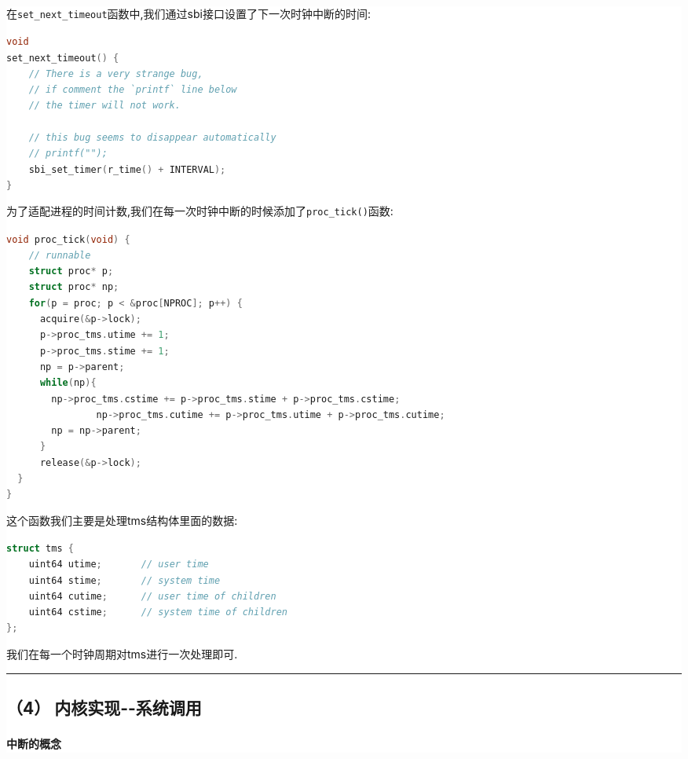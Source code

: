 在`set_next_timeout`函数中,我们通过sbi接口设置了下一次时钟中断的时间:

```C
void
set_next_timeout() {
    // There is a very strange bug,
    // if comment the `printf` line below
    // the timer will not work.

    // this bug seems to disappear automatically
    // printf("");
    sbi_set_timer(r_time() + INTERVAL);
}
```

为了适配进程的时间计数,我们在每一次时钟中断的时候添加了`proc_tick()`函数:

```C
void proc_tick(void) {
	// runnable 
    struct proc* p;
    struct proc* np;
	for(p = proc; p < &proc[NPROC]; p++) {
      acquire(&p->lock);
      p->proc_tms.utime += 1;
      p->proc_tms.stime += 1;
      np = p->parent;
      while(np){
        np->proc_tms.cstime += p->proc_tms.stime + p->proc_tms.cstime;
				np->proc_tms.cutime += p->proc_tms.utime + p->proc_tms.cutime;
        np = np->parent;
      }
      release(&p->lock);
  }
}
```

这个函数我们主要是处理tms结构体里面的数据:
```C
struct tms {
	uint64 utime;		// user time 
	uint64 stime;		// system time 
	uint64 cutime;		// user time of children 
	uint64 cstime;		// system time of children 
};
```
我们在每一个时钟周期对tms进行一次处理即可.

-------------------------------------------------

## （4） 内核实现--系统调用

#### 中断的概念
